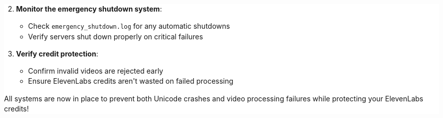 2. **Monitor the emergency shutdown system**:
   - Check `emergency_shutdown.log` for any automatic shutdowns
   - Verify servers shut down properly on critical failures

3. **Verify credit protection**:
   - Confirm invalid videos are rejected early
   - Ensure ElevenLabs credits aren't wasted on failed processing

All systems are now in place to prevent both Unicode crashes and video processing failures while protecting your ElevenLabs credits! 